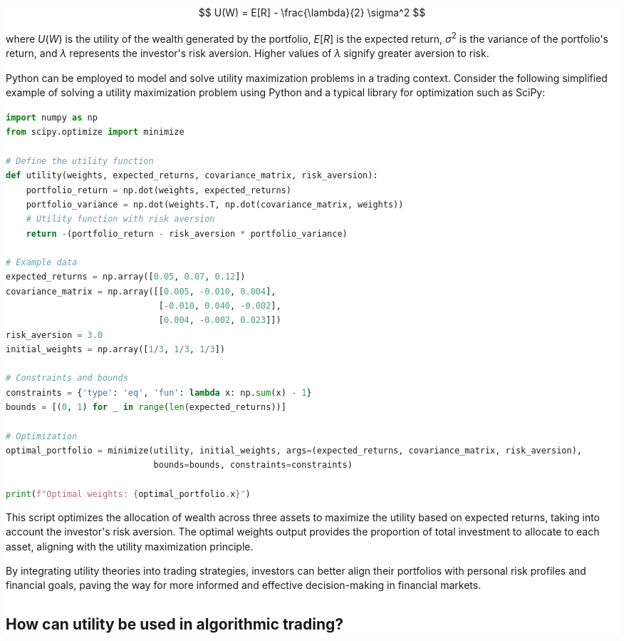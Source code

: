 $$
U(W) = E[R] - \frac{\lambda}{2} \sigma^2
$$

where $U(W)$ is the utility of the wealth generated by the portfolio, $E[R]$ is the expected return, $\sigma^2$ is the variance of the portfolio's return, and $\lambda$ represents the investor's risk aversion. Higher values of $\lambda$ signify greater aversion to risk.

Python can be employed to model and solve utility maximization problems in a trading context. Consider the following simplified example of solving a utility maximization problem using Python and a typical library for optimization such as SciPy:

```python
import numpy as np
from scipy.optimize import minimize

# Define the utility function
def utility(weights, expected_returns, covariance_matrix, risk_aversion):
    portfolio_return = np.dot(weights, expected_returns)
    portfolio_variance = np.dot(weights.T, np.dot(covariance_matrix, weights))
    # Utility function with risk aversion
    return -(portfolio_return - risk_aversion * portfolio_variance)

# Example data
expected_returns = np.array([0.05, 0.07, 0.12])
covariance_matrix = np.array([[0.005, -0.010, 0.004], 
                              [-0.010, 0.040, -0.002], 
                              [0.004, -0.002, 0.023]])
risk_aversion = 3.0
initial_weights = np.array([1/3, 1/3, 1/3])

# Constraints and bounds
constraints = {'type': 'eq', 'fun': lambda x: np.sum(x) - 1}
bounds = [(0, 1) for _ in range(len(expected_returns))]

# Optimization
optimal_portfolio = minimize(utility, initial_weights, args=(expected_returns, covariance_matrix, risk_aversion),
                             bounds=bounds, constraints=constraints)

print(f"Optimal weights: {optimal_portfolio.x}")
```

This script optimizes the allocation of wealth across three assets to maximize the utility based on expected returns, taking into account the investor's risk aversion. The optimal weights output provides the proportion of total investment to allocate to each asset, aligning with the utility maximization principle.

By integrating utility theories into trading strategies, investors can better align their portfolios with personal risk profiles and financial goals, paving the way for more informed and effective decision-making in financial markets.

## How can utility be used in algorithmic trading?
